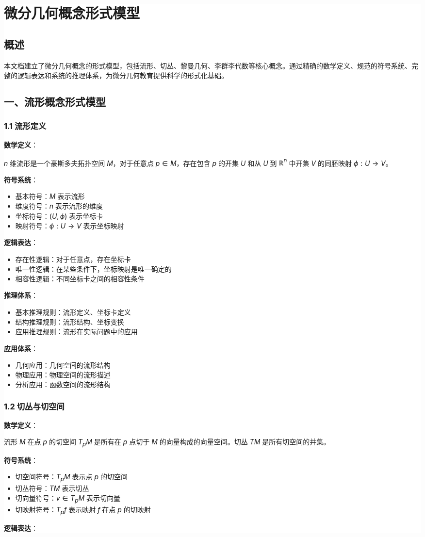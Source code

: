 # 微分几何概念形式模型

## 概述

本文档建立了微分几何概念的形式模型，包括流形、切丛、黎曼几何、李群李代数等核心概念。通过精确的数学定义、规范的符号系统、完整的逻辑表达和系统的推理体系，为微分几何教育提供科学的形式化基础。

## 一、流形概念形式模型

### 1.1 流形定义

**数学定义**：

$n$ 维流形是一个豪斯多夫拓扑空间 $M$，对于任意点 $p \in M$，存在包含 $p$ 的开集 $U$ 和从 $U$ 到 $\mathbb{R}^n$ 中开集 $V$ 的同胚映射 $\phi: U \to V$。

**符号系统**：

- 基本符号：$M$ 表示流形
- 维度符号：$n$ 表示流形的维度
- 坐标符号：$(U, \phi)$ 表示坐标卡
- 映射符号：$\phi: U \to V$ 表示坐标映射

**逻辑表达**：

- 存在性逻辑：对于任意点，存在坐标卡
- 唯一性逻辑：在某些条件下，坐标映射是唯一确定的
- 相容性逻辑：不同坐标卡之间的相容性条件

**推理体系**：

- 基本推理规则：流形定义、坐标卡定义
- 结构推理规则：流形结构、坐标变换
- 应用推理规则：流形在实际问题中的应用

**应用体系**：

- 几何应用：几何空间的流形结构
- 物理应用：物理空间的流形描述
- 分析应用：函数空间的流形结构

### 1.2 切丛与切空间

**数学定义**：

流形 $M$ 在点 $p$ 的切空间 $T_p M$ 是所有在 $p$ 点切于 $M$ 的向量构成的向量空间。切丛 $TM$ 是所有切空间的并集。

**符号系统**：

- 切空间符号：$T_p M$ 表示点 $p$ 的切空间
- 切丛符号：$TM$ 表示切丛
- 切向量符号：$v \in T_p M$ 表示切向量
- 切映射符号：$T_p f$ 表示映射 $f$ 在点 $p$ 的切映射

**逻辑表达**：
